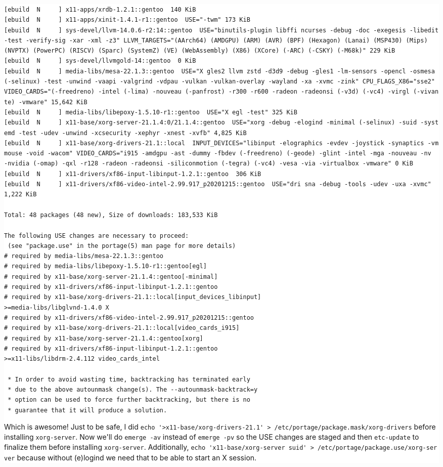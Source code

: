 ```
[ebuild  N     ] x11-apps/xrdb-1.2.1::gentoo  140 KiB
[ebuild  N     ] x11-apps/xinit-1.4.1-r1::gentoo  USE="-twm" 173 KiB
[ebuild  N     ] sys-devel/llvm-14.0.6-r2:14::gentoo  USE="binutils-plugin libffi ncurses -debug -doc -exegesis -libedit -test -verify-sig -xar -xml -z3" LLVM_TARGETS="(AArch64) (AMDGPU) (ARM) (AVR) (BPF) (Hexagon) (Lanai) (MSP430) (Mips)
(NVPTX) (PowerPC) (RISCV) (Sparc) (SystemZ) (VE) (WebAssembly) (X86) (XCore) (-ARC) (-CSKY) (-M68k)" 229 KiB
[ebuild  N     ] sys-devel/llvmgold-14::gentoo  0 KiB
[ebuild  N     ] media-libs/mesa-22.1.3::gentoo  USE="X gles2 llvm zstd -d3d9 -debug -gles1 -lm-sensors -opencl -osmesa (-selinux) -test -unwind -vaapi -valgrind -vdpau -vulkan -vulkan-overlay -wayland -xa -xvmc -zink" CPU_FLAGS_X86="sse2" VIDEO_CARDS="(-freedreno) -intel (-lima) -nouveau (-panfrost) -r300 -r600 -radeon -radeonsi (-v3d) (-vc4) -virgl (-vivante) -vmware" 15,642 KiB
[ebuild  N     ] media-libs/libepoxy-1.5.10-r1::gentoo  USE="X egl -test" 325 KiB
[ebuild  N     ] x11-base/xorg-server-21.1.4:0/21.1.4::gentoo  USE="xorg -debug -elogind -minimal (-selinux) -suid -systemd -test -udev -unwind -xcsecurity -xephyr -xnest -xvfb" 4,825 KiB
[ebuild  N     ] x11-base/xorg-drivers-21.1::local  INPUT_DEVICES="libinput -elographics -evdev -joystick -synaptics -vmmouse -void -wacom" VIDEO_CARDS="i915 -amdgpu -ast -dummy -fbdev (-freedreno) (-geode) -glint -intel -mga -nouveau -nv
-nvidia (-omap) -qxl -r128 -radeon -radeonsi -siliconmotion (-tegra) (-vc4) -vesa -via -virtualbox -vmware" 0 KiB
[ebuild  N     ] x11-drivers/xf86-input-libinput-1.2.1::gentoo  306 KiB
[ebuild  N     ] x11-drivers/xf86-video-intel-2.99.917_p20201215::gentoo  USE="dri sna -debug -tools -udev -uxa -xvmc" 1,222 KiB

Total: 48 packages (48 new), Size of downloads: 183,533 KiB

The following USE changes are necessary to proceed:
 (see "package.use" in the portage(5) man page for more details)
# required by media-libs/mesa-22.1.3::gentoo
# required by media-libs/libepoxy-1.5.10-r1::gentoo[egl]
# required by x11-base/xorg-server-21.1.4::gentoo[-minimal]
# required by x11-drivers/xf86-input-libinput-1.2.1::gentoo
# required by x11-base/xorg-drivers-21.1::local[input_devices_libinput]
>=media-libs/libglvnd-1.4.0 X
# required by x11-drivers/xf86-video-intel-2.99.917_p20201215::gentoo
# required by x11-base/xorg-drivers-21.1::local[video_cards_i915]
# required by x11-base/xorg-server-21.1.4::gentoo[xorg]
# required by x11-drivers/xf86-input-libinput-1.2.1::gentoo
>=x11-libs/libdrm-2.4.112 video_cards_intel

 * In order to avoid wasting time, backtracking has terminated early
 * due to the above autounmask change(s). The --autounmask-backtrack=y
 * option can be used to force further backtracking, but there is no
 * guarantee that it will produce a solution.
```

Which is awesome!
Just to be safe, I did `echo '>x11-base/xorg-drivers-21.1' > /etc/portage/package.mask/xorg-drivers` before installing `xorg-server`.
Now we'll do `emerge -av` instead of `emerge -pv` so the USE changes are staged and then `etc-update` to finalize them before installing `xorg-server`.
Additionally, `echo 'x11-base/xorg-server suid' > /etc/portage/package.use/xorg-server` because without (e)logind we need that to be able to start an X session.
